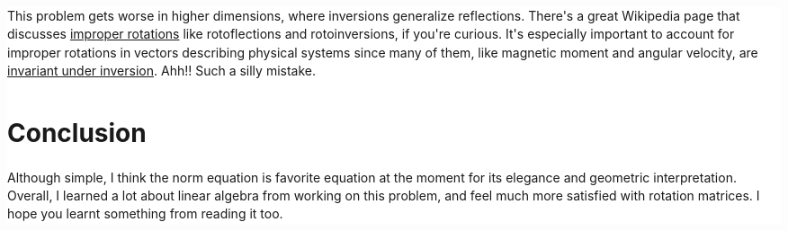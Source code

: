 This problem gets worse in higher dimensions, where inversions generalize
reflections. There's a great Wikipedia page that discusses
[improper rotations](https://en.wikipedia.org/wiki/Improper_rotation) like
rotoflections and rotoinversions, if you're curious. It's especially important
to account for improper rotations in vectors describing physical systems since
many of them, like magnetic moment and angular velocity, are
[invariant under inversion](https://en.wikipedia.org/wiki/Pseudovector). Ahh!!
Such a silly mistake.

# Conclusion

Although simple, I think the norm equation is favorite equation at the moment
for its elegance and geometric interpretation. Overall, I learned a lot about
linear algebra from working on this problem, and feel much more satisfied with
rotation matrices. I hope you learnt something from reading it too.
